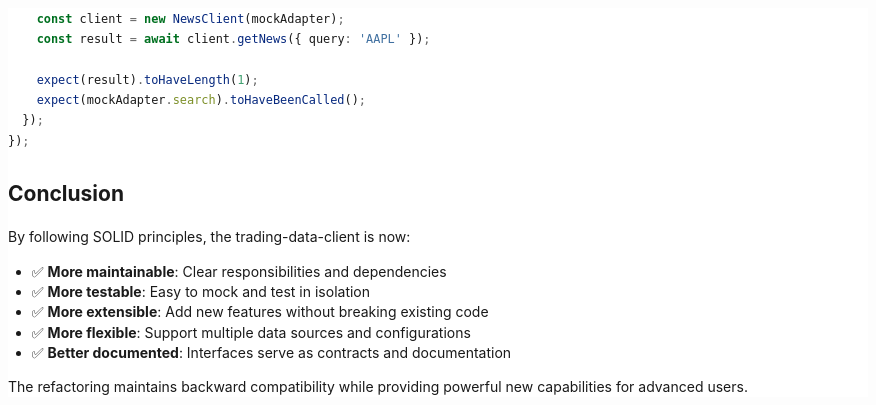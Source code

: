```typescript
    const client = new NewsClient(mockAdapter);
    const result = await client.getNews({ query: 'AAPL' });
    
    expect(result).toHaveLength(1);
    expect(mockAdapter.search).toHaveBeenCalled();
  });
});
```

## Conclusion

By following SOLID principles, the trading-data-client is now:

- ✅ **More maintainable**: Clear responsibilities and dependencies
- ✅ **More testable**: Easy to mock and test in isolation
- ✅ **More extensible**: Add new features without breaking existing code
- ✅ **More flexible**: Support multiple data sources and configurations
- ✅ **Better documented**: Interfaces serve as contracts and documentation

The refactoring maintains backward compatibility while providing powerful new capabilities for advanced users.
